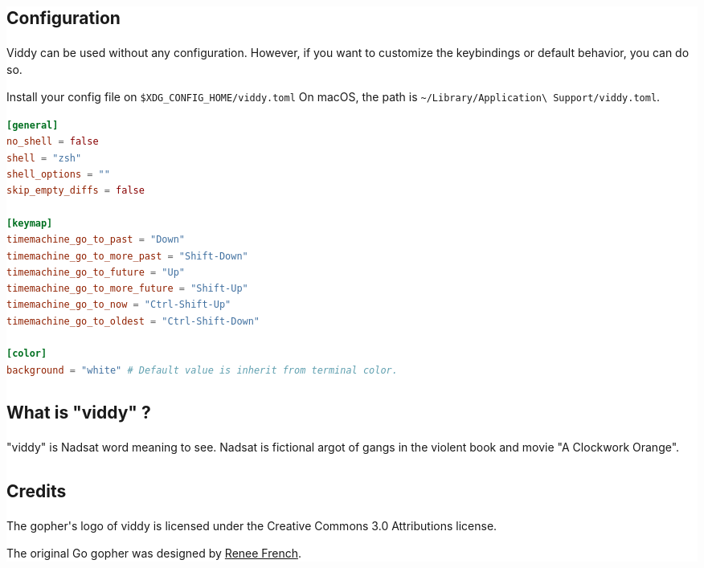 ## Configuration

Viddy can be used without any configuration.
However, if you want to customize the keybindings or default behavior, you can do so.

Install your config file on `$XDG_CONFIG_HOME/viddy.toml`
On macOS, the path is `~/Library/Application\ Support/viddy.toml`.

```toml
[general]
no_shell = false
shell = "zsh"
shell_options = ""
skip_empty_diffs = false

[keymap]
timemachine_go_to_past = "Down"
timemachine_go_to_more_past = "Shift-Down"
timemachine_go_to_future = "Up"
timemachine_go_to_more_future = "Shift-Up"
timemachine_go_to_now = "Ctrl-Shift-Up"
timemachine_go_to_oldest = "Ctrl-Shift-Down"

[color]
background = "white" # Default value is inherit from terminal color.
```

## What is "viddy" ?

"viddy" is Nadsat word meaning to see.
Nadsat is fictional argot of gangs in the violent book and movie "A Clockwork Orange".

## Credits

The gopher's logo of viddy is licensed under the Creative Commons 3.0 Attributions license.

The original Go gopher was designed by [Renee French](https://reneefrench.blogspot.com/).
